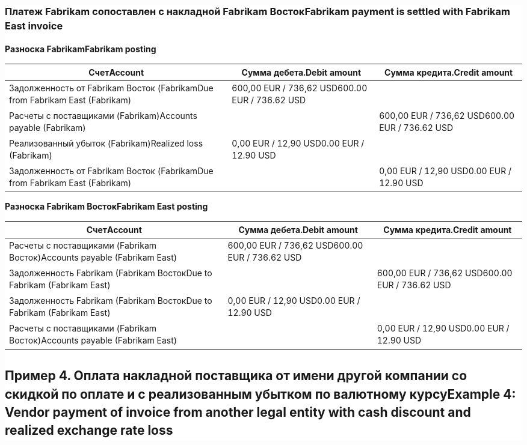 ### <a name="fabrikam-payment-is-settled-with-fabrikam-east-invoice"></a><span data-ttu-id="e643e-243">Платеж Fabrikam сопоставлен с накладной Fabrikam Восток</span><span class="sxs-lookup"><span data-stu-id="e643e-243">Fabrikam payment is settled with Fabrikam East invoice</span></span>

<span data-ttu-id="e643e-244">**Разноска Fabrikam**</span><span class="sxs-lookup"><span data-stu-id="e643e-244">**Fabrikam posting**</span></span>

| <span data-ttu-id="e643e-245">Счет</span><span class="sxs-lookup"><span data-stu-id="e643e-245">Account</span></span>                           | <span data-ttu-id="e643e-246">Сумма дебета.</span><span class="sxs-lookup"><span data-stu-id="e643e-246">Debit amount</span></span>            | <span data-ttu-id="e643e-247">Сумма кредита.</span><span class="sxs-lookup"><span data-stu-id="e643e-247">Credit amount</span></span>           |
|-----------------------------------|-------------------------|-------------------------|
| <span data-ttu-id="e643e-248">Задолженность от Fabrikam Восток (Fabrikam</span><span class="sxs-lookup"><span data-stu-id="e643e-248">Due from Fabrikam East (Fabrikam)</span></span> | <span data-ttu-id="e643e-249">600,00 EUR / 736,62 USD</span><span class="sxs-lookup"><span data-stu-id="e643e-249">600.00 EUR / 736.62 USD</span></span> |                         |
| <span data-ttu-id="e643e-250">Расчеты с поставщиками (Fabrikam)</span><span class="sxs-lookup"><span data-stu-id="e643e-250">Accounts payable (Fabrikam)</span></span>       |                         | <span data-ttu-id="e643e-251">600,00 EUR / 736,62 USD</span><span class="sxs-lookup"><span data-stu-id="e643e-251">600.00 EUR / 736.62 USD</span></span> |
| <span data-ttu-id="e643e-252">Реализованный убыток (Fabrikam)</span><span class="sxs-lookup"><span data-stu-id="e643e-252">Realized loss (Fabrikam)</span></span>          | <span data-ttu-id="e643e-253">0,00 EUR / 12,90 USD</span><span class="sxs-lookup"><span data-stu-id="e643e-253">0.00 EUR / 12.90 USD</span></span>    |                         |
| <span data-ttu-id="e643e-254">Задолженность от Fabrikam Восток (Fabrikam</span><span class="sxs-lookup"><span data-stu-id="e643e-254">Due from Fabrikam East (Fabrikam)</span></span> |                         | <span data-ttu-id="e643e-255">0,00 EUR / 12,90 USD</span><span class="sxs-lookup"><span data-stu-id="e643e-255">0.00 EUR / 12.90 USD</span></span>    |

<span data-ttu-id="e643e-256">**Разноска Fabrikam Восток**</span><span class="sxs-lookup"><span data-stu-id="e643e-256">**Fabrikam East posting**</span></span>

| <span data-ttu-id="e643e-257">Счет</span><span class="sxs-lookup"><span data-stu-id="e643e-257">Account</span></span>                          | <span data-ttu-id="e643e-258">Сумма дебета.</span><span class="sxs-lookup"><span data-stu-id="e643e-258">Debit amount</span></span>            | <span data-ttu-id="e643e-259">Сумма кредита.</span><span class="sxs-lookup"><span data-stu-id="e643e-259">Credit amount</span></span>           |
|----------------------------------|-------------------------|-------------------------|
| <span data-ttu-id="e643e-260">Расчеты с поставщиками (Fabrikam Восток)</span><span class="sxs-lookup"><span data-stu-id="e643e-260">Accounts payable (Fabrikam East)</span></span> | <span data-ttu-id="e643e-261">600,00 EUR / 736,62 USD</span><span class="sxs-lookup"><span data-stu-id="e643e-261">600.00 EUR / 736.62 USD</span></span> |                         |
| <span data-ttu-id="e643e-262">Задолженность Fabrikam (Fabrikam Восток</span><span class="sxs-lookup"><span data-stu-id="e643e-262">Due to Fabrikam (Fabrikam East)</span></span>  |                         | <span data-ttu-id="e643e-263">600,00 EUR / 736,62 USD</span><span class="sxs-lookup"><span data-stu-id="e643e-263">600.00 EUR / 736.62 USD</span></span> |
| <span data-ttu-id="e643e-264">Задолженность Fabrikam (Fabrikam Восток</span><span class="sxs-lookup"><span data-stu-id="e643e-264">Due to Fabrikam (Fabrikam East)</span></span>  | <span data-ttu-id="e643e-265">0,00 EUR / 12,90 USD</span><span class="sxs-lookup"><span data-stu-id="e643e-265">0.00 EUR / 12.90 USD</span></span>    |                         |
| <span data-ttu-id="e643e-266">Расчеты с поставщиками (Fabrikam Восток)</span><span class="sxs-lookup"><span data-stu-id="e643e-266">Accounts payable (Fabrikam East)</span></span> |                         | <span data-ttu-id="e643e-267">0,00 EUR / 12,90 USD</span><span class="sxs-lookup"><span data-stu-id="e643e-267">0.00 EUR / 12.90 USD</span></span>    |

## <a name="example-4-vendor-payment-of-invoice-from-another-legal-entity-with-cash-discount-and-realized-exchange-rate-loss"></a><span data-ttu-id="e643e-268">Пример 4. Оплата накладной поставщика от имени другой компании со скидкой по оплате и с реализованным убытком по валютному курсу</span><span class="sxs-lookup"><span data-stu-id="e643e-268">Example 4: Vendor payment of invoice from another legal entity with cash discount and realized exchange rate loss</span></span>